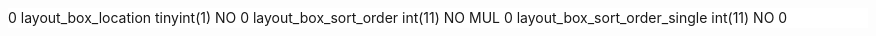 <td>0</td>

<td></td>

<td></td>

</tr>

<tr>

<td>layout_box_location</td>

<td>tinyint(1)</td>

<td></td>

<td>NO</td>

<td></td>

<td>0</td>

<td></td>

<td></td>

</tr>

<tr>

<td>layout_box_sort_order</td>

<td>int(11)</td>

<td></td>

<td>NO</td>

<td>MUL</td>

<td>0</td>

<td></td>

<td></td>

</tr>

<tr>

<td>layout_box_sort_order_single</td>

<td>int(11)</td>

<td></td>

<td>NO</td>

<td></td>

<td>0</td>

<td></td>

<td></td>
